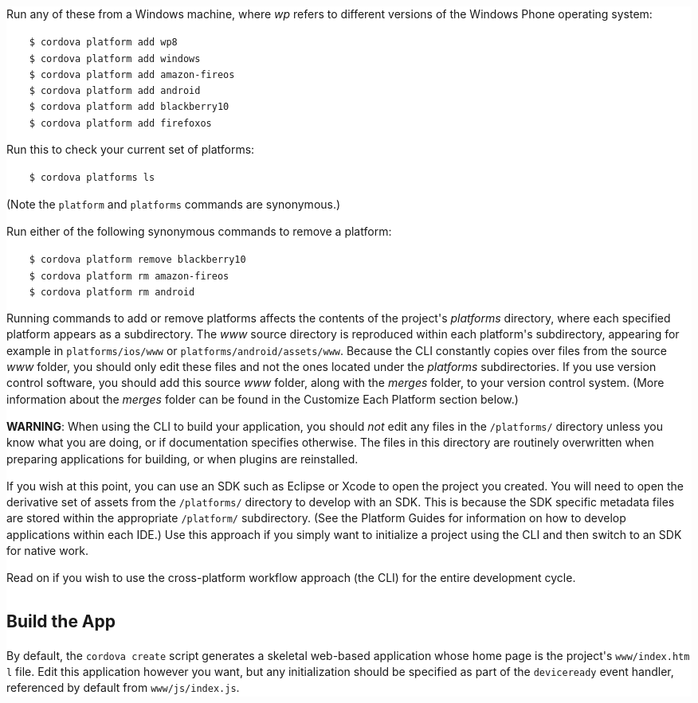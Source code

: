 Run any of these from a Windows machine, where _wp_ refers to
different versions of the Windows Phone operating system:

        $ cordova platform add wp8
        $ cordova platform add windows
        $ cordova platform add amazon-fireos
        $ cordova platform add android
        $ cordova platform add blackberry10
        $ cordova platform add firefoxos

Run this to check your current set of platforms:

        $ cordova platforms ls

(Note the `platform` and `platforms` commands are synonymous.)

Run either of the following synonymous commands to remove a platform:

        $ cordova platform remove blackberry10
        $ cordova platform rm amazon-fireos
        $ cordova platform rm android

Running commands to add or remove platforms affects the contents of
the project's _platforms_ directory, where each specified platform
appears as a subdirectory. The _www_ source directory is reproduced
within each platform's subdirectory, appearing for example in
`platforms/ios/www` or `platforms/android/assets/www`. Because the CLI
constantly copies over files from the source _www_ folder, you should only
edit these files and not the ones located under the _platforms_ subdirectories.
If you use version control software, you should add this source _www_ folder, 
along with the _merges_ folder, to your version control system. (More information
about the _merges_ folder can be found in the Customize Each Platform section below.)


__WARNING__: When using the CLI to build your application, you should
_not_ edit any files in the `/platforms/` directory unless you know
what you are doing, or if documentation specifies otherwise. The files
in this directory are routinely overwritten when preparing
applications for building, or when plugins are reinstalled.


If you wish at this point, you can use an SDK such as Eclipse or Xcode
to open the project you created. You will need to open the derivative set of assets
from the `/platforms/` directory to develop with an SDK. This is because
the SDK specific metadata files are stored within the appropriate `/platform/` subdirectory.
(See the Platform Guides for information on how to develop applications within each IDE.)
Use this approach if you simply want to initialize a project using the CLI and 
then switch to an SDK for native work.

Read on if you wish to use the cross-platform workflow approach (the CLI) for the entire
development cycle.

## Build the App

By default, the `cordova create` script generates a skeletal web-based
application whose home page is the project's `www/index.html` file.
Edit this application however you want, but any initialization should
be specified as part of the `deviceready` event handler, referenced by
default from `www/js/index.js`.

